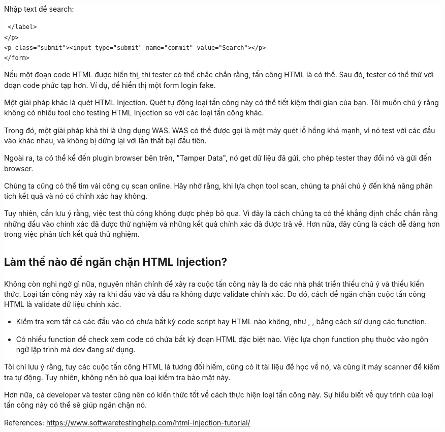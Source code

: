  Nhập text để search:
    
```
 </label>
</p>
<p class="submit"><input type="submit" name="commit" value="Search"></p>
</form>
```

Nếu một đoạn code HTML được hiển thị, thì tester có thể chắc chắn rằng, tấn công HTML là có thể. Sau đó, tester có thể thử với đoạn code phức tạp hơn. Ví dụ, để hiển thị một form login fake.

Một giải pháp khác là quét HTML Injection. Quét tự động loại tấn công này có thể tiết kiệm thời gian của bạn. Tôi muốn chú ý rằng không có nhiều tool cho testing HTML Injection so với các loại tấn công khác.

Trong đó, một giải pháp khả thi là ứng dụng WAS. WAS có thể được gọi là một máy quét lỗ hổng khá mạnh, vì nó test với các đầu vào khác nhau, và không bị dừng lại với lần thất bại đầu tiên. 

Ngoài ra, ta có thể kể đến plugin browser bên trên, "Tamper Data", nó get dữ liệu đã gửi, cho phép tester thay đổi nó và gửi đến browser.

Chúng ta cũng có thể tìm vài công cụ scan online. Hãy nhớ rằng, khi lựa chọn tool scan, chúng ta phải chú ý đến khả năng phân tích kết quả và nó có chính xác hay không.

Tuy nhiên, cần lưu ý rằng, việc test thủ công không được phép bỏ qua. Vì đây là cách chúng ta có thể khẳng định chắc chắn rằng những đầu vào chính xác đã được thử nghiệm và những kết quả chính xác đã được trả về. Hơn nữa, đây cũng là cách dễ dàng hơn trong việc phân tích kết quả thử nghiệm. 

## Làm thế nào để ngăn chặn HTML Injection?

Không còn nghi ngờ gì nữa, nguyên nhân chính để xảy ra cuộc tấn công này là do các nhà phát triển thiếu chú ý và thiếu kiến thức. Loại tấn công này xảy ra khi đầu vào và đầu ra không được validate chính xác. Do đó, cách để ngăn chặn cuộc tấn công HTML là validate dữ liệu chính xác.

- Kiểm tra xem tất cả các đầu vào có chưa bất kỳ code script hay HTML nào không, như <script></script>, <html></html>, bằng cách sử dụng các function.

- Có nhiều function để check xem code có chứa bất kỳ đoạn HTML đặc biệt nào. Việc lựa chọn function phụ thuộc vào ngôn ngữ lập trình mà dev đang sử dụng.

Tôi chỉ lưu ý rằng, tuy các cuộc tấn công HTML là tương đối hiếm, cũng có ít tài liệu để học về nó, và cũng ít máy scanner để kiểm tra tự động. Tuy nhiên, không nên bỏ qua loại kiểm tra bảo mật này. 

Hơn nữa, cả developer và tester cũng nên có kiến thức tốt về cách thực hiện loại tấn công này. Sự hiểu biết về quy trình của loại tấn công này có thể sẽ giúp ngăn chặn nó. 

References: https://www.softwaretestinghelp.com/html-injection-tutorial/